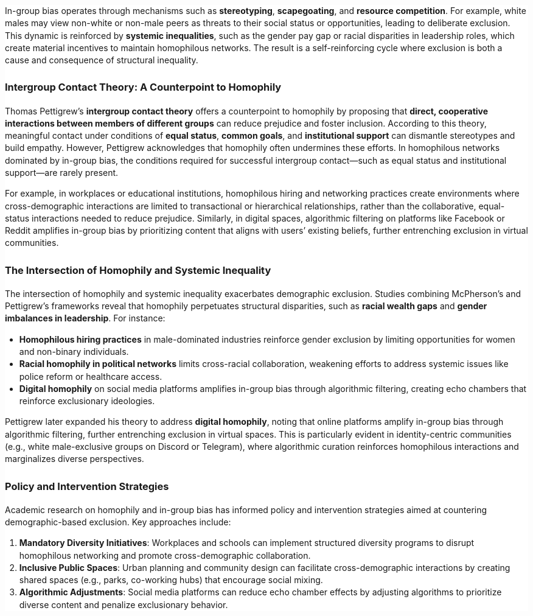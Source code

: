 In-group bias operates through mechanisms such as **stereotyping**, **scapegoating**, and **resource competition**. For example, white males may view non-white or non-male peers as threats to their social status or opportunities, leading to deliberate exclusion. This dynamic is reinforced by **systemic inequalities**, such as the gender pay gap or racial disparities in leadership roles, which create material incentives to maintain homophilous networks. The result is a self-reinforcing cycle where exclusion is both a cause and consequence of structural inequality.  

### **Intergroup Contact Theory: A Counterpoint to Homophily**  
Thomas Pettigrew’s **intergroup contact theory** offers a counterpoint to homophily by proposing that **direct, cooperative interactions between members of different groups** can reduce prejudice and foster inclusion. According to this theory, meaningful contact under conditions of **equal status**, **common goals**, and **institutional support** can dismantle stereotypes and build empathy. However, Pettigrew acknowledges that homophily often undermines these efforts. In homophilous networks dominated by in-group bias, the conditions required for successful intergroup contact—such as equal status and institutional support—are rarely present.  

For example, in workplaces or educational institutions, homophilous hiring and networking practices create environments where cross-demographic interactions are limited to transactional or hierarchical relationships, rather than the collaborative, equal-status interactions needed to reduce prejudice. Similarly, in digital spaces, algorithmic filtering on platforms like Facebook or Reddit amplifies in-group bias by prioritizing content that aligns with users’ existing beliefs, further entrenching exclusion in virtual communities.  

### **The Intersection of Homophily and Systemic Inequality**  
The intersection of homophily and systemic inequality exacerbates demographic exclusion. Studies combining McPherson’s and Pettigrew’s frameworks reveal that homophily perpetuates structural disparities, such as **racial wealth gaps** and **gender imbalances in leadership**. For instance:  
- **Homophilous hiring practices** in male-dominated industries reinforce gender exclusion by limiting opportunities for women and non-binary individuals.  
- **Racial homophily in political networks** limits cross-racial collaboration, weakening efforts to address systemic issues like police reform or healthcare access.  
- **Digital homophily** on social media platforms amplifies in-group bias through algorithmic filtering, creating echo chambers that reinforce exclusionary ideologies.  

Pettigrew later expanded his theory to address **digital homophily**, noting that online platforms amplify in-group bias through algorithmic filtering, further entrenching exclusion in virtual spaces. This is particularly evident in identity-centric communities (e.g., white male-exclusive groups on Discord or Telegram), where algorithmic curation reinforces homophilous interactions and marginalizes diverse perspectives.  

### **Policy and Intervention Strategies**  
Academic research on homophily and in-group bias has informed policy and intervention strategies aimed at countering demographic-based exclusion. Key approaches include:  
1. **Mandatory Diversity Initiatives**: Workplaces and schools can implement structured diversity programs to disrupt homophilous networking and promote cross-demographic collaboration.  
2. **Inclusive Public Spaces**: Urban planning and community design can facilitate cross-demographic interactions by creating shared spaces (e.g., parks, co-working hubs) that encourage social mixing.  
3. **Algorithmic Adjustments**: Social media platforms can reduce echo chamber effects by adjusting algorithms to prioritize diverse content and penalize exclusionary behavior.  
